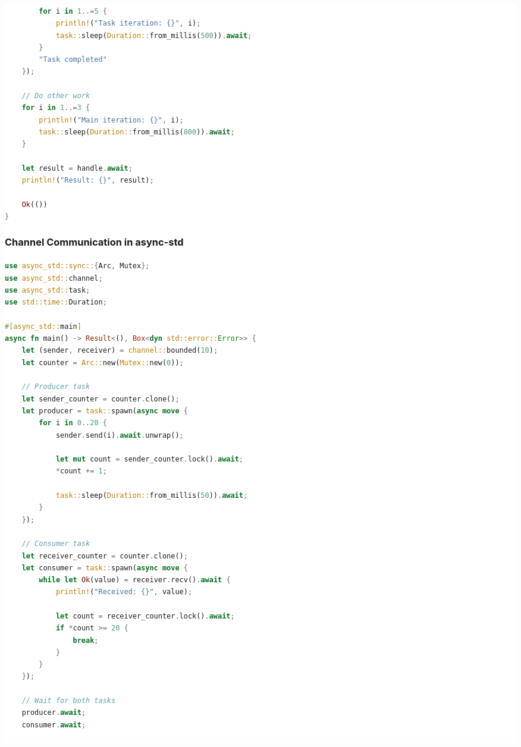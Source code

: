 ```rust
        for i in 1..=5 {
            println!("Task iteration: {}", i);
            task::sleep(Duration::from_millis(500)).await;
        }
        "Task completed"
    });
    
    // Do other work
    for i in 1..=3 {
        println!("Main iteration: {}", i);
        task::sleep(Duration::from_millis(800)).await;
    }
    
    let result = handle.await;
    println!("Result: {}", result);
    
    Ok(())
}
```

### Channel Communication in async-std

```rust
use async_std::sync::{Arc, Mutex};
use async_std::channel;
use async_std::task;
use std::time::Duration;

#[async_std::main]
async fn main() -> Result<(), Box<dyn std::error::Error>> {
    let (sender, receiver) = channel::bounded(10);
    let counter = Arc::new(Mutex::new(0));
    
    // Producer task
    let sender_counter = counter.clone();
    let producer = task::spawn(async move {
        for i in 0..20 {
            sender.send(i).await.unwrap();
            
            let mut count = sender_counter.lock().await;
            *count += 1;
            
            task::sleep(Duration::from_millis(50)).await;
        }
    });
    
    // Consumer task
    let receiver_counter = counter.clone();
    let consumer = task::spawn(async move {
        while let Ok(value) = receiver.recv().await {
            println!("Received: {}", value);
            
            let count = receiver_counter.lock().await;
            if *count >= 20 {
                break;
            }
        }
    });
    
    // Wait for both tasks
    producer.await;
    consumer.await;
    
```